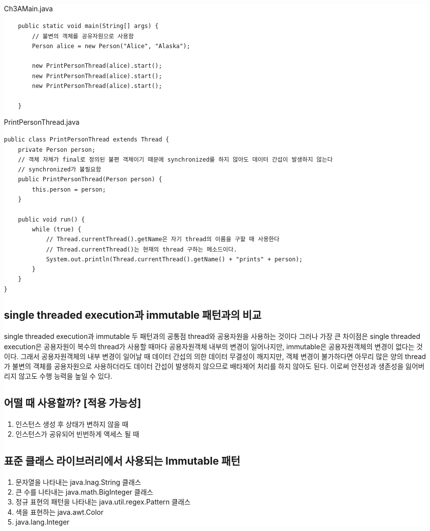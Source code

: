 Ch3AMain.java

```
	public static void main(String[] args) {
		// 불변의 객체를 공유자원으로 사용함
		Person alice = new Person("Alice", "Alaska");
		
		new PrintPersonThread(alice).start();
		new PrintPersonThread(alice).start();
		new PrintPersonThread(alice).start();

	}
```

PrintPersonThread.java

```
public class PrintPersonThread extends Thread {
	private Person person;
	// 객체 자체가 final로 정의된 불편 객체이기 때문에 synchronized를 하지 않아도 데이터 간섭이 발생하지 않는다
	// synchronized가 불필요함
	public PrintPersonThread(Person person) {
		this.person = person;
	}
	
	public void run() {
		while (true) {
			// Thread.currentThread().getName은 자기 thread의 이름을 구할 때 사용한다
			// Thread.currentThread()는 현재의 thread 구하는 메소드이다.
			System.out.println(Thread.currentThread().getName() + "prints" + person);
		}
	}
}
```

## single threaded execution과 immutable 패턴과의 비교

single threaded execution과 immutable 두 패턴과의 공통점 thread와 공용자원을 사용하는 것이다
그러나 가장 큰 차이점은 single threaded execution은 공용자원이 복수의 thread가 사용할 때마다
공용자원객체 내부의 변경이 일어나지만, immutable은 공용자원객체의 변경이 없다는 것이다.
그래서 공용자원객체의 내부 변경이 일어날 때 데이터 간섭의 의한 데이터 무결성이 깨지지만, 객체 변경이 불가하다면
아무리 많은 양의 thread가 불변의 객체를 공용자원으로 사용하더라도 데이터 간섭이 발생하지 않으므로
배타제어 처리를 하지 않아도 된다. 이로써 안전성과 생존성을 잃어버리지 않고도 수행 능력을 높일 수 있다.


## 어떨 때 사용할까? [적용 가능성]

1. 인스턴스 생성 후 상태가 변하지 않을 때
2. 인스턴스가 공유되어 빈번하게 액세스 될 때

## 표준 클래스 라이브러리에서 사용되는 Immutable 패턴

1. 문자열을 나타내는 java.lnag.String 클래스
2. 큰 수를 나타내는 java.math.BigInteger 클래스
3. 정규 표현의 패턴을 나타내는 java.util.regex.Pattern 클래스
4. 색을 표현하는 java.awt.Color
5. java.lang.Integer
